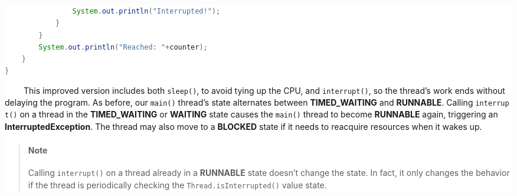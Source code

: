 ```java
                System.out.println("Interrupted!");
            }
        }
        System.out.println("Reached: "+counter);
    } 
}
```

&emsp;&emsp;
This improved version includes both `sleep()`, to avoid tying up the CPU, and
`interrupt()`, so the thread’s work ends without delaying the program. As before, our
`main()` thread’s state alternates between **TIMED_WAITING** and **RUNNABLE**. Calling
`interrupt()` on a thread in the **TIMED_WAITING** or **WAITING** state causes the `main()`
thread to become **RUNNABLE** again, triggering an **InterruptedException**. The thread
may also move to a **BLOCKED** state if it needs to reacquire resources when it wakes up.

> #### Note
> Calling `interrupt()` on a thread already in a **RUNNABLE** state doesn’t
change the state. In fact, it only changes the behavior if the thread is 
periodically checking the `Thread.isInterrupted()` value state.
